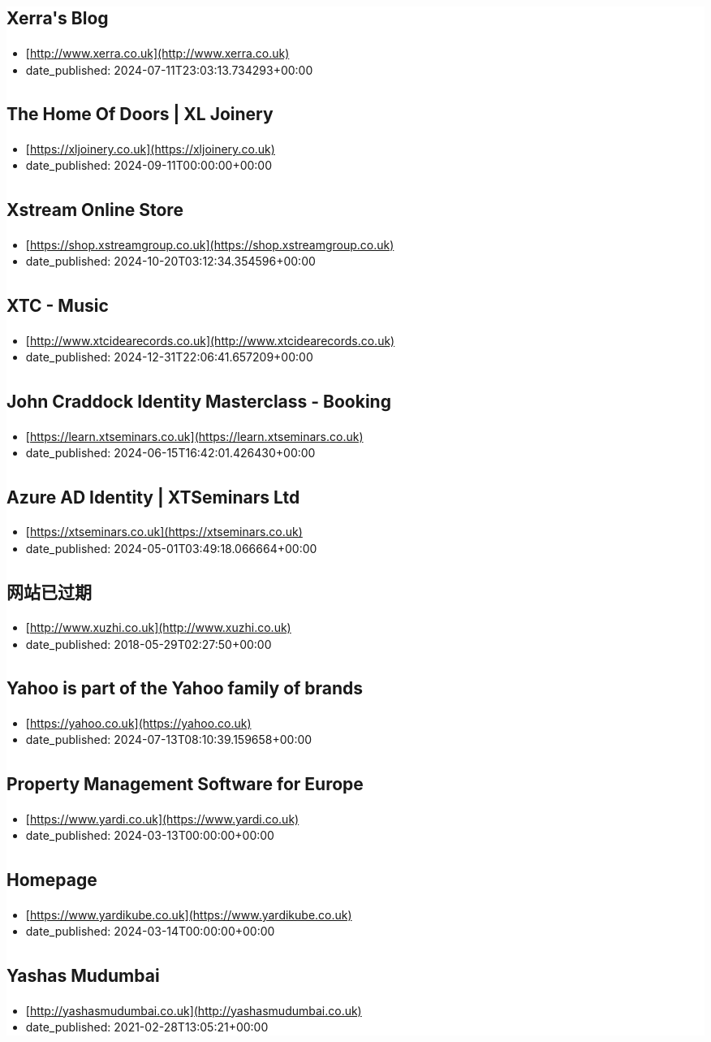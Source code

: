  ## Xerra's Blog
 - [http://www.xerra.co.uk](http://www.xerra.co.uk)
 - date_published: 2024-07-11T23:03:13.734293+00:00

 ## The Home Of Doors | XL Joinery
 - [https://xljoinery.co.uk](https://xljoinery.co.uk)
 - date_published: 2024-09-11T00:00:00+00:00

 ## Xstream Online Store
 - [https://shop.xstreamgroup.co.uk](https://shop.xstreamgroup.co.uk)
 - date_published: 2024-10-20T03:12:34.354596+00:00

 ## XTC - Music
 - [http://www.xtcidearecords.co.uk](http://www.xtcidearecords.co.uk)
 - date_published: 2024-12-31T22:06:41.657209+00:00

 ## John Craddock Identity Masterclass - Booking
 - [https://learn.xtseminars.co.uk](https://learn.xtseminars.co.uk)
 - date_published: 2024-06-15T16:42:01.426430+00:00

 ## Azure AD Identity | XTSeminars Ltd
 - [https://xtseminars.co.uk](https://xtseminars.co.uk)
 - date_published: 2024-05-01T03:49:18.066664+00:00

 ## 网站已过期
 - [http://www.xuzhi.co.uk](http://www.xuzhi.co.uk)
 - date_published: 2018-05-29T02:27:50+00:00

 ## Yahoo is part of the Yahoo family of brands
 - [https://yahoo.co.uk](https://yahoo.co.uk)
 - date_published: 2024-07-13T08:10:39.159658+00:00

 ## Property Management Software for Europe
 - [https://www.yardi.co.uk](https://www.yardi.co.uk)
 - date_published: 2024-03-13T00:00:00+00:00

 ## Homepage
 - [https://www.yardikube.co.uk](https://www.yardikube.co.uk)
 - date_published: 2024-03-14T00:00:00+00:00

 ## Yashas Mudumbai
 - [http://yashasmudumbai.co.uk](http://yashasmudumbai.co.uk)
 - date_published: 2021-02-28T13:05:21+00:00
